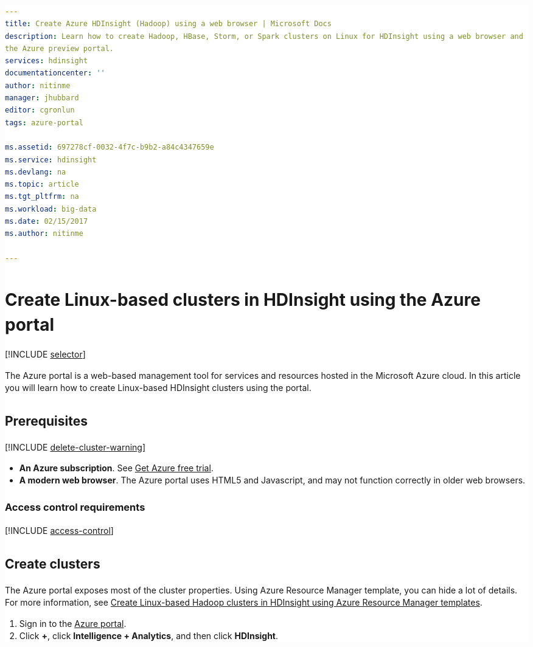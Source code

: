 ```yaml
---
title: Create Azure HDInsight (Hadoop) using a web browser | Microsoft Docs
description: Learn how to create Hadoop, HBase, Storm, or Spark clusters on Linux for HDInsight using a web browser and the Azure preview portal.
services: hdinsight
documentationcenter: ''
author: nitinme
manager: jhubbard
editor: cgronlun
tags: azure-portal

ms.assetid: 697278cf-0032-4f7c-b9b2-a84c4347659e
ms.service: hdinsight
ms.devlang: na
ms.topic: article
ms.tgt_pltfrm: na
ms.workload: big-data
ms.date: 02/15/2017
ms.author: nitinme

---
```

# Create Linux-based clusters in HDInsight using the Azure portal
[!INCLUDE [selector](../../includes/hdinsight-create-linux-cluster-selector.md)]

The Azure portal is a web-based management tool for services and resources hosted in the Microsoft Azure cloud. In this article you will learn how to create Linux-based HDInsight clusters using the portal.

## Prerequisites
[!INCLUDE [delete-cluster-warning](../../includes/hdinsight-delete-cluster-warning.md)]

* **An Azure subscription**. See [Get Azure free trial](https://azure.microsoft.com/documentation/videos/get-azure-free-trial-for-testing-hadoop-in-hdinsight/).
* **A modern web browser**. The Azure  portal uses HTML5 and Javascript, and may not function correctly in older web browsers.

### Access control requirements
[!INCLUDE [access-control](../../includes/hdinsight-access-control-requirements.md)]

## Create clusters
The Azure portal exposes most of the cluster properties. Using Azure Resource Manager template, you can hide a lot of details. For more information, see [Create Linux-based Hadoop clusters in HDInsight using Azure Resource Manager templates](hdinsight-hadoop-create-linux-clusters-arm-templates.md).

1. Sign in to the [Azure  portal](https://portal.azure.com).
2. Click **+**, click **Intelligence + Analytics**, and then click **HDInsight**.
   